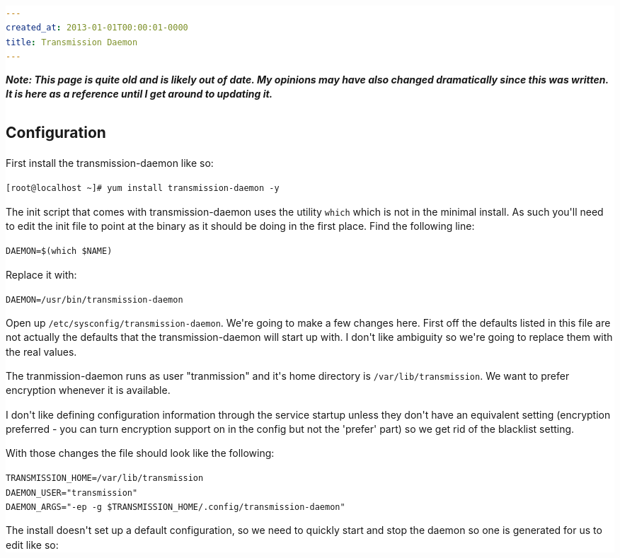 ```yaml
---
created_at: 2013-01-01T00:00:01-0000
title: Transmission Daemon
---
```


***Note: This page is quite old and is likely out of date. My opinions may have
also changed dramatically since this was written. It is here as a reference
until I get around to updating it.***

## Configuration

First install the transmission-daemon like so:

```
[root@localhost ~]# yum install transmission-daemon -y
```

The init script that comes with transmission-daemon uses the utility `which`
which is not in the minimal install. As such you'll need to edit the init file
to point at the binary as it should be doing in the first place. Find the
following line:

```
DAEMON=$(which $NAME)
```

Replace it with:

```
DAEMON=/usr/bin/transmission-daemon
```

Open up `/etc/sysconfig/transmission-daemon`. We're going to make a few changes
here. First off the defaults listed in this file are not actually the defaults
that the transmission-daemon will start up with. I don't like ambiguity so
we're going to replace them with the real values.

The tranmission-daemon runs as user "tranmission" and it's home directory is
`/var/lib/transmission`. We want to prefer encryption whenever it is available.

I don't like defining configuration information through the service startup
unless they don't have an equivalent setting (encryption preferred - you can
turn encryption support on in the config but not the 'prefer' part) so we get
rid of the blacklist setting.

With those changes the file should look like the following:

```
TRANSMISSION_HOME=/var/lib/transmission
DAEMON_USER="transmission"
DAEMON_ARGS="-ep -g $TRANSMISSION_HOME/.config/transmission-daemon"
```

The install doesn't set up a default configuration, so we need to quickly start
and stop the daemon so one is generated for us to edit like so:
